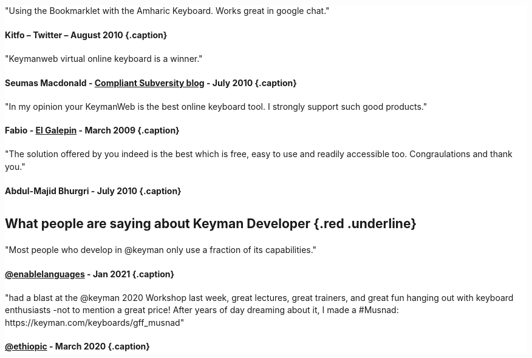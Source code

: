 <p class="center">
  <span class="testimonial">"Using the Bookmarklet with the Amharic Keyboard. Works great in google chat."</span>
</p>

#### Kitfo – Twitter – August 2010 {.caption}

<p class="center">
  <span class="testimonial">"Keymanweb virtual online keyboard is a winner."</span>
</p>

#### Seumas Macdonald - [Compliant Subversity blog](http://jeltzz.blogspot.com.au/2010/07/rethinking-approach-on-gregory-reader.html) - July 2010 {.caption}

<p class="center">
  <span class="testimonial">"In my opinion your KeymanWeb is the best online keyboard tool. I strongly support such good products."</span>
</p>

#### Fabio - [El Galepin](http://www.elgalepin.com) - March 2009 {.caption}

<p class="center">
  <span class="testimonial">"The solution offered by you indeed is the best which is free, easy to use and readily accessible too. Congraulations and thank you."</span>
</p>

#### Abdul-Majid Bhurgri - July 2010 {.caption}



## What people are saying about Keyman Developer {.red .underline}

<p class="center">
  <span class="testimonial">"Most people who develop in @keyman only use a fraction of its capabilities."</span>
</p>

#### [@enablelanguages](https://twitter.com/enablelanguages/status/1355786787273154563) - Jan 2021 {.caption}

<p class="center">
  <span class="testimonial">"had a blast at the @keyman 2020 Workshop last week, great lectures, great trainers, and
    great fun hanging out with keyboard enthusiasts -not to mention a great price!  After years of day dreaming about it,
    I made a #Musnad:  https://keyman.com/keyboards/gff_musnad"</span>
</p>

#### [@ethiopic](https://twitter.com/ethiopic/status/1235564088341774338) - March 2020 {.caption}
